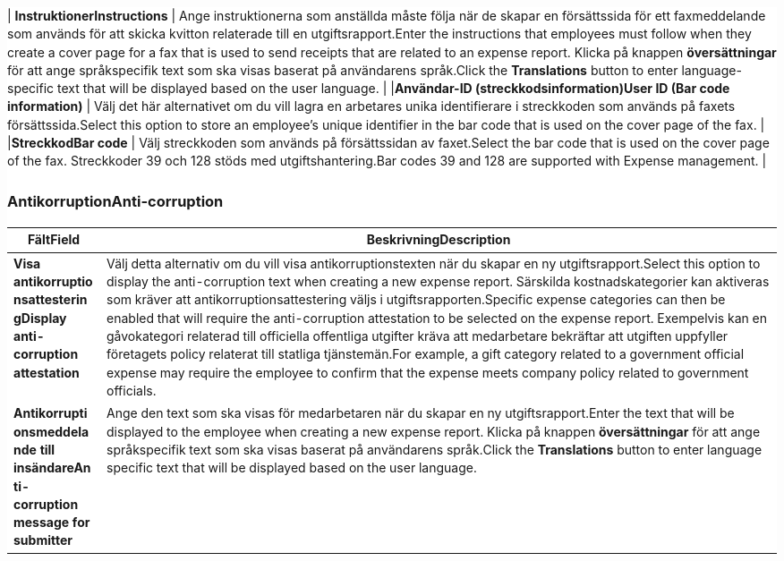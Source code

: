 | <span data-ttu-id="8d7dd-198">**Instruktioner**</span><span class="sxs-lookup"><span data-stu-id="8d7dd-198">**Instructions**</span></span>                   | <span data-ttu-id="8d7dd-199">Ange instruktionerna som anställda måste följa när de skapar en försättssida för ett faxmeddelande som används för att skicka kvitton relaterade till en utgiftsrapport.</span><span class="sxs-lookup"><span data-stu-id="8d7dd-199">Enter the instructions that employees must follow when they create a cover page for a fax that is used to send receipts that are related to an expense report.</span></span> <span data-ttu-id="8d7dd-200">Klicka på knappen **översättningar** för att ange språkspecifik text som ska visas baserat på användarens språk.</span><span class="sxs-lookup"><span data-stu-id="8d7dd-200">Click the **Translations** button to enter language-specific text that will be displayed based on the user language.</span></span> |
|<span data-ttu-id="8d7dd-201">**Användar-ID (streckkodsinformation)**</span><span class="sxs-lookup"><span data-stu-id="8d7dd-201">**User ID (Bar code information)**</span></span> | <span data-ttu-id="8d7dd-202">Välj det här alternativet om du vill lagra en arbetares unika identifierare i streckkoden som används på faxets försättssida.</span><span class="sxs-lookup"><span data-stu-id="8d7dd-202">Select this option to store an employee’s unique identifier in the bar code that is used on the cover page of the fax.</span></span>                 |
|<span data-ttu-id="8d7dd-203">**Streckkod**</span><span class="sxs-lookup"><span data-stu-id="8d7dd-203">**Bar code**</span></span>                      | <span data-ttu-id="8d7dd-204">Välj streckkoden som används på försättssidan av faxet.</span><span class="sxs-lookup"><span data-stu-id="8d7dd-204">Select the bar code that is used on the cover page of the fax.</span></span> <span data-ttu-id="8d7dd-205">Streckkoder 39 och 128 stöds med utgiftshantering.</span><span class="sxs-lookup"><span data-stu-id="8d7dd-205">Bar codes 39 and 128 are supported with Expense management.</span></span>               |

### <a name="anti-corruption"></a><span data-ttu-id="8d7dd-206">Antikorruption</span><span class="sxs-lookup"><span data-stu-id="8d7dd-206">Anti-corruption</span></span>

|                 <span data-ttu-id="8d7dd-207"><strong>Fält</strong></span><span class="sxs-lookup"><span data-stu-id="8d7dd-207"><strong>Field</strong></span></span>                 |                                                                                                                                                                                            <span data-ttu-id="8d7dd-208"><strong>Beskrivning</strong></span><span class="sxs-lookup"><span data-stu-id="8d7dd-208"><strong>Description</strong></span></span>                                                                                                                                                                                             |
|--------------------------------------------------------|---------------------------------------------------------------------------------------------------------------------------------------------------------------------------------------------------------------------------------------------------------------------------------------------------------------------------------------------------------------------------------------------------------------------|
|  <span data-ttu-id="8d7dd-209"><strong>Visa antikorruptionsattestering</strong></span><span class="sxs-lookup"><span data-stu-id="8d7dd-209"><strong>Display anti-corruption attestation</strong></span></span>  | <span data-ttu-id="8d7dd-210">Välj detta alternativ om du vill visa antikorruptionstexten när du skapar en ny utgiftsrapport.</span><span class="sxs-lookup"><span data-stu-id="8d7dd-210">Select this option to display the anti-corruption text when creating a new expense report.</span></span> <span data-ttu-id="8d7dd-211">Särskilda kostnadskategorier kan aktiveras som kräver att antikorruptionsattestering väljs i utgiftsrapporten.</span><span class="sxs-lookup"><span data-stu-id="8d7dd-211">Specific expense categories can then be enabled that will require the anti-corruption attestation to be selected on the expense report.</span></span> <span data-ttu-id="8d7dd-212">Exempelvis kan en gåvokategori relaterad till officiella offentliga utgifter kräva att medarbetare bekräftar att utgiften uppfyller företagets policy relaterat till statliga tjänstemän.</span><span class="sxs-lookup"><span data-stu-id="8d7dd-212">For example, a gift category related to a government official expense may require the employee to confirm that the expense meets company policy related to government officials.</span></span> |
| <span data-ttu-id="8d7dd-213"><strong>Antikorruptionsmeddelande till insändare</strong></span><span class="sxs-lookup"><span data-stu-id="8d7dd-213"><strong>Anti-corruption message for submitter</strong></span></span> |                                                                                             <span data-ttu-id="8d7dd-214">Ange den text som ska visas för medarbetaren när du skapar en ny utgiftsrapport.</span><span class="sxs-lookup"><span data-stu-id="8d7dd-214">Enter the text that will be displayed to the employee when creating a new expense report.</span></span> <span data-ttu-id="8d7dd-215">Klicka på knappen <strong>översättningar</strong> för att ange språkspecifik text som ska visas baserat på användarens språk.</span><span class="sxs-lookup"><span data-stu-id="8d7dd-215">Click the <strong>Translations</strong> button to enter language specific text that will be displayed based on the user language.</span></span>                                                                                             |